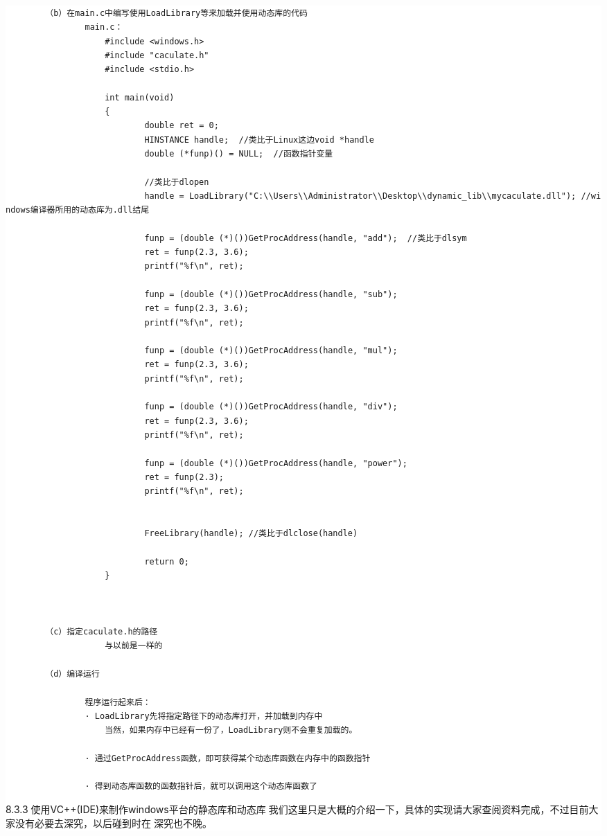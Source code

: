 			（b）在main.c中编写使用LoadLibrary等来加载并使用动态库的代码
					main.c：
						#include <windows.h>
						#include "caculate.h"
						#include <stdio.h>

						int main(void)
						{	
								double ret = 0;
								HINSTANCE handle;  //类比于Linux这边void *handle
								double (*funp)() = NULL;  //函数指针变量
                             
								//类比于dlopen
								handle = LoadLibrary("C:\\Users\\Administrator\\Desktop\\dynamic_lib\\mycaculate.dll"); //windows编译器所用的动态库为.dll结尾
								
								funp = (double (*)())GetProcAddress(handle, "add");  //类比于dlsym
								ret = funp(2.3, 3.6);
								printf("%f\n", ret);		

								funp = (double (*)())GetProcAddress(handle, "sub");
								ret = funp(2.3, 3.6);
								printf("%f\n", ret);		

								funp = (double (*)())GetProcAddress(handle, "mul");
								ret = funp(2.3, 3.6);
								printf("%f\n", ret);	

								funp = (double (*)())GetProcAddress(handle, "div");
								ret = funp(2.3, 3.6);
								printf("%f\n", ret);		

								funp = (double (*)())GetProcAddress(handle, "power");
								ret = funp(2.3);
								printf("%f\n", ret);	


								FreeLibrary(handle); //类比于dlclose(handle)

								return 0;
						}
						
						
						
			（c）指定caculate.h的路径
						与以前是一样的
					
			（d）编译运行
					
					程序运行起来后：
					· LoadLibrary先将指定路径下的动态库打开，并加载到内存中
						当然，如果内存中已经有一份了，LoadLibrary则不会重复加载的。
						
					· 通过GetProcAddress函数，即可获得某个动态库函数在内存中的函数指针
					
					· 得到动态库函数的函数指针后，就可以调用这个动态库函数了
										
												
8.3.3 使用VC++(IDE)来制作windows平台的静态库和动态库
	我们这里只是大概的介绍一下，具体的实现请大家查阅资料完成，不过目前大家没有必要去深究，以后碰到时在
深究也不晚。
	